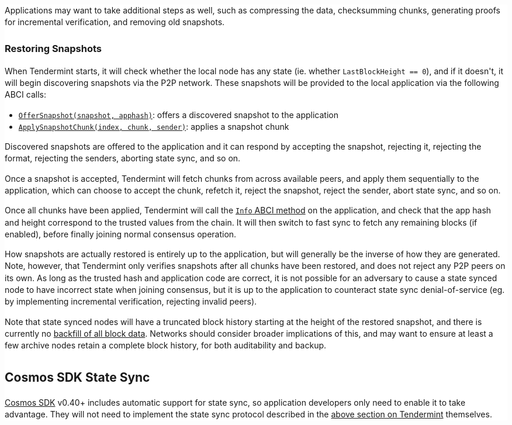 Applications may want to take additional steps as well, such as compressing the
data, checksumming chunks, generating proofs for incremental verification, and
removing old snapshots.

### Restoring Snapshots

When Tendermint starts, it will check whether the local node has any state (ie.
whether `LastBlockHeight == 0`), and if it doesn't, it will begin discovering
snapshots via the P2P network. These snapshots will be provided to the local
application via the following ABCI calls:

*   [`OfferSnapshot(snapshot, apphash)`](https://docs.tendermint.com/master/spec/abci/abci.html#offersnapshot):
    offers a discovered snapshot to the application
*   [`ApplySnapshotChunk(index, chunk, sender)`](https://docs.tendermint.com/master/spec/abci/abci.html#applysnapshotchunk):
    applies a snapshot chunk

Discovered snapshots are offered to the application and it can respond by
accepting the snapshot, rejecting it, rejecting the format, rejecting the
senders, aborting state sync, and so on.

Once a snapshot is accepted, Tendermint will fetch chunks from across available
peers, and apply them sequentially to the application, which can choose to
accept the chunk, refetch it, reject the snapshot, reject the sender, abort
state sync, and so on.

Once all chunks have been applied, Tendermint will call the
[`Info` ABCI method](https://docs.tendermint.com/master/spec/abci/abci.html#info)
on the application, and check that the app hash and height correspond to the
trusted values from the chain. It will then switch to fast sync to fetch any
remaining blocks (if enabled), before finally joining normal consensus
operation.

How snapshots are actually restored is entirely up to the application, but will
generally be the inverse of how they are generated. Note, however, that
Tendermint only verifies snapshots after all chunks have been restored, and does
not reject any P2P peers on its own. As long as the trusted hash and application
code are correct, it is not possible for an adversary to cause a state synced
node to have incorrect state when joining consensus, but it is up to the
application to counteract state sync denial-of-service (eg. by implementing
incremental verification, rejecting invalid peers).

Note that state synced nodes will have a truncated block history starting at the
height of the restored snapshot, and there is currently no
[backfill of all block data](https://github.com/tendermint/tendermint/issues/4629).
Networks should consider broader implications of this, and may want to ensure at
least a few archive nodes retain a complete block history, for both auditability
and backup.

## Cosmos SDK State Sync

[Cosmos SDK](https://github.com/cosmos/cosmos-sdk) v0.40+ includes automatic
support for state sync, so application developers only need to enable it to take
advantage. They will not need to implement the state sync protocol described in
the [above section on Tendermint](#tendermint-core-state-sync) themselves.
